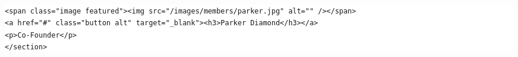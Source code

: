 	<span class="image featured"><img src="/images/members/parker.jpg" alt="" /></span>
	<a href="#" class="button alt" target="_blank"><h3>Parker Diamond</h3></a>
	<p>Co-Founder</p>
	</section>
</div>
</div>
</section>
